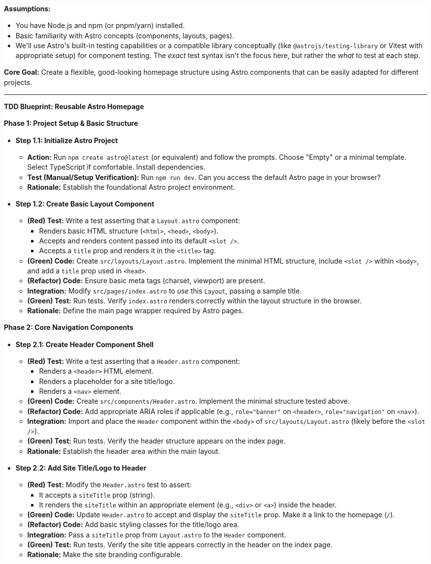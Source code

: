 **Assumptions:**

* You have Node.js and npm (or pnpm/yarn) installed.
* Basic familiarity with Astro concepts (components, layouts, pages).
* We'll use Astro's built-in testing capabilities or a compatible library conceptually (like `@astrojs/testing-library` or Vitest with appropriate setup) for component testing. The *exact* test syntax isn't the focus here, but rather the *what* to test at each step.

**Core Goal:** Create a flexible, good-looking homepage structure using Astro components that can be easily adapted for different projects.

---

**TDD Blueprint: Reusable Astro Homepage**

**Phase 1: Project Setup & Basic Structure**

* **Step 1.1: Initialize Astro Project**
    * **Action:** Run `npm create astro@latest` (or equivalent) and follow the prompts. Choose "Empty" or a minimal template. Select TypeScript if comfortable. Install dependencies.
    * **Test (Manual/Setup Verification):** Run `npm run dev`. Can you access the default Astro page in your browser?
    * **Rationale:** Establish the foundational Astro project environment.

* **Step 1.2: Create Basic Layout Component**
    * **(Red) Test:** Write a test asserting that a `Layout.astro` component:
        * Renders basic HTML structure (`<html>`, `<head>`, `<body>`).
        * Accepts and renders content passed into its default `<slot />`.
        * Accepts a `title` prop and renders it in the `<title>` tag.
    * **(Green) Code:** Create `src/layouts/Layout.astro`. Implement the minimal HTML structure, include `<slot />` within `<body>`, and add a `title` prop used in `<head>`.
    * **(Refactor) Code:** Ensure basic meta tags (charset, viewport) are present.
    * **Integration:** Modify `src/pages/index.astro` to *use* this `Layout`, passing a sample title.
    * **(Green) Test:** Run tests. Verify `index.astro` renders correctly within the layout structure in the browser.
    * **Rationale:** Define the main page wrapper required by Astro pages.

**Phase 2: Core Navigation Components**

* **Step 2.1: Create Header Component Shell**
    * **(Red) Test:** Write a test asserting that a `Header.astro` component:
        * Renders a `<header>` HTML element.
        * Renders a placeholder for a site title/logo.
        * Renders a `<nav>` element.
    * **(Green) Code:** Create `src/components/Header.astro`. Implement the minimal structure tested above.
    * **(Refactor) Code:** Add appropriate ARIA roles if applicable (e.g., `role="banner"` on `<header>`, `role="navigation"` on `<nav>`).
    * **Integration:** Import and place the `Header` component within the `<body>` of `src/layouts/Layout.astro` (likely before the `<slot />`).
    * **(Green) Test:** Run tests. Verify the header structure appears on the index page.
    * **Rationale:** Establish the header area within the main layout.

* **Step 2.2: Add Site Title/Logo to Header**
    * **(Red) Test:** Modify the `Header.astro` test to assert:
        * It accepts a `siteTitle` prop (string).
        * It renders the `siteTitle` within an appropriate element (e.g., `<div>` or `<a>`) inside the header.
    * **(Green) Code:** Update `Header.astro` to accept and display the `siteTitle` prop. Make it a link to the homepage (`/`).
    * **(Refactor) Code:** Add basic styling classes for the title/logo area.
    * **Integration:** Pass a `siteTitle` prop from `Layout.astro` to the `Header` component.
    * **(Green) Test:** Run tests. Verify the site title appears correctly in the header on the index page.
    * **Rationale:** Make the site branding configurable.
